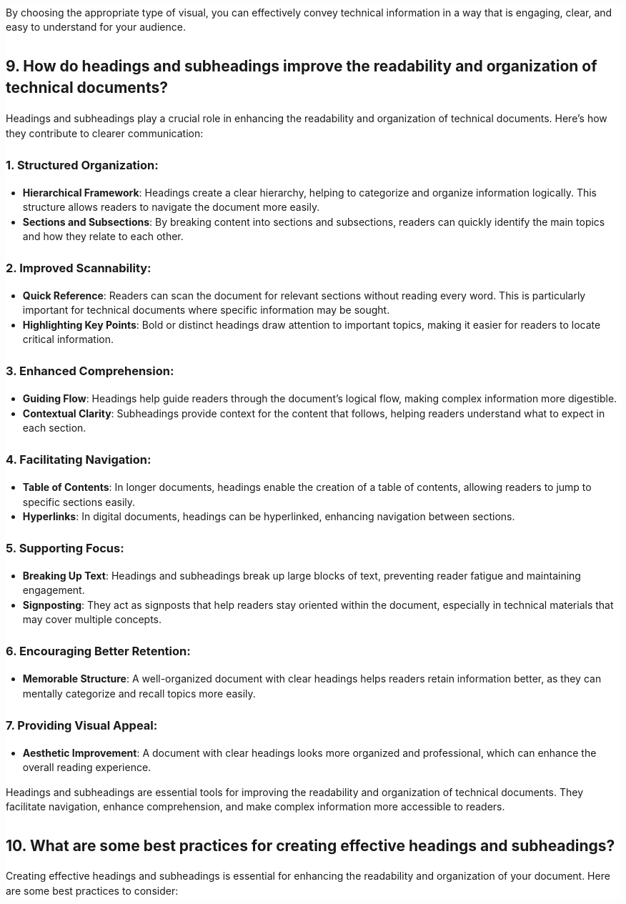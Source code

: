 By choosing the appropriate type of visual, you can effectively convey technical information in a way that is engaging, clear, and easy to understand for your audience.

## 9. How do headings and subheadings improve the readability and organization of technical documents?
Headings and subheadings play a crucial role in enhancing the readability and organization of technical documents. Here’s how they contribute to clearer communication:

### 1. **Structured Organization**:
   - **Hierarchical Framework**: Headings create a clear hierarchy, helping to categorize and organize information logically. This structure allows readers to navigate the document more easily.
   - **Sections and Subsections**: By breaking content into sections and subsections, readers can quickly identify the main topics and how they relate to each other.
### 2. **Improved Scannability**:
   - **Quick Reference**: Readers can scan the document for relevant sections without reading every word. This is particularly important for technical documents where specific information may be sought.
   - **Highlighting Key Points**: Bold or distinct headings draw attention to important topics, making it easier for readers to locate critical information.
### 3. **Enhanced Comprehension**:
   - **Guiding Flow**: Headings help guide readers through the document’s logical flow, making complex information more digestible.
   - **Contextual Clarity**: Subheadings provide context for the content that follows, helping readers understand what to expect in each section.
### 4. **Facilitating Navigation**:
   - **Table of Contents**: In longer documents, headings enable the creation of a table of contents, allowing readers to jump to specific sections easily.
   - **Hyperlinks**: In digital documents, headings can be hyperlinked, enhancing navigation between sections.
### 5. **Supporting Focus**:
   - **Breaking Up Text**: Headings and subheadings break up large blocks of text, preventing reader fatigue and maintaining engagement.
   - **Signposting**: They act as signposts that help readers stay oriented within the document, especially in technical materials that may cover multiple concepts.
### 6. **Encouraging Better Retention**:
   - **Memorable Structure**: A well-organized document with clear headings helps readers retain information better, as they can mentally categorize and recall topics more easily.
### 7. **Providing Visual Appeal**:
   - **Aesthetic Improvement**: A document with clear headings looks more organized and professional, which can enhance the overall reading experience.

Headings and subheadings are essential tools for improving the readability and organization of technical documents. They facilitate navigation, enhance comprehension, and make complex information more accessible to readers.

## 10. What are some best practices for creating effective headings and subheadings?
Creating effective headings and subheadings is essential for enhancing the readability and organization of your document. Here are some best practices to consider:
